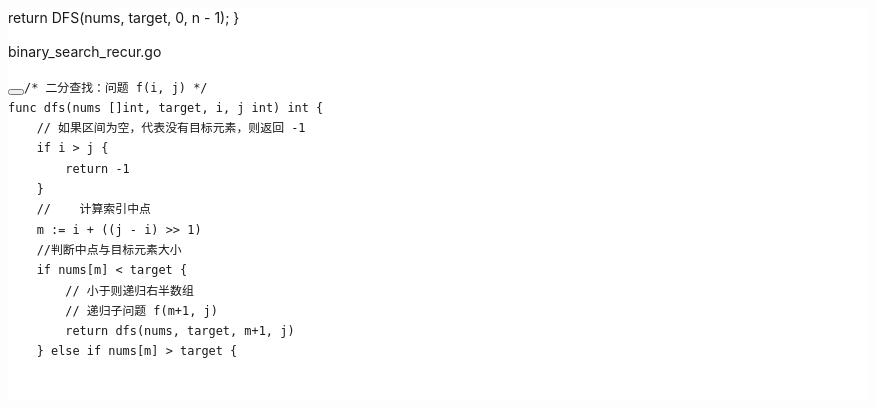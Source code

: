 <a id="__codelineno-3-25" name="__codelineno-3-25" href="#__codelineno-3-25"></a><span class="w">    </span><span class="k">return</span><span class="w"> </span><span class="nf">DFS</span><span class="p">(</span><span class="n">nums</span><span class="p">,</span><span class="w"> </span><span class="n">target</span><span class="p">,</span><span class="w"> </span><span class="m">0</span><span class="p">,</span><span class="w"> </span><span class="n">n</span><span class="w"> </span><span class="o">-</span><span class="w"> </span><span class="m">1</span><span class="p">);</span>
<a id="__codelineno-3-26" name="__codelineno-3-26" href="#__codelineno-3-26"></a><span class="p">}</span>
</code></pre></div>
</div>
<div class="tabbed-block">
<div class="highlight"><span class="filename">binary_search_recur.go</span><pre id="__code_4"><span></span><button class="md-clipboard md-icon" title="复制" data-clipboard-target="#__code_4 > code"></button><code><a id="__codelineno-4-1" name="__codelineno-4-1" href="#__codelineno-4-1"></a><span class="cm">/* 二分查找：问题 f(i, j) */</span>
<a id="__codelineno-4-2" name="__codelineno-4-2" href="#__codelineno-4-2"></a><span class="kd">func</span><span class="w"> </span><span class="nx">dfs</span><span class="p">(</span><span class="nx">nums</span><span class="w"> </span><span class="p">[]</span><span class="kt">int</span><span class="p">,</span><span class="w"> </span><span class="nx">target</span><span class="p">,</span><span class="w"> </span><span class="nx">i</span><span class="p">,</span><span class="w"> </span><span class="nx">j</span><span class="w"> </span><span class="kt">int</span><span class="p">)</span><span class="w"> </span><span class="kt">int</span><span class="w"> </span><span class="p">{</span>
<a id="__codelineno-4-3" name="__codelineno-4-3" href="#__codelineno-4-3"></a><span class="w">    </span><span class="c1">// 如果区间为空，代表没有目标元素，则返回 -1</span>
<a id="__codelineno-4-4" name="__codelineno-4-4" href="#__codelineno-4-4"></a><span class="w">    </span><span class="k">if</span><span class="w"> </span><span class="nx">i</span><span class="w"> </span><span class="p">&gt;</span><span class="w"> </span><span class="nx">j</span><span class="w"> </span><span class="p">{</span>
<a id="__codelineno-4-5" name="__codelineno-4-5" href="#__codelineno-4-5"></a><span class="w">        </span><span class="k">return</span><span class="w"> </span><span class="o">-</span><span class="mi">1</span>
<a id="__codelineno-4-6" name="__codelineno-4-6" href="#__codelineno-4-6"></a><span class="w">    </span><span class="p">}</span>
<a id="__codelineno-4-7" name="__codelineno-4-7" href="#__codelineno-4-7"></a><span class="w">    </span><span class="c1">//    计算索引中点</span>
<a id="__codelineno-4-8" name="__codelineno-4-8" href="#__codelineno-4-8"></a><span class="w">    </span><span class="nx">m</span><span class="w"> </span><span class="o">:=</span><span class="w"> </span><span class="nx">i</span><span class="w"> </span><span class="o">+</span><span class="w"> </span><span class="p">((</span><span class="nx">j</span><span class="w"> </span><span class="o">-</span><span class="w"> </span><span class="nx">i</span><span class="p">)</span><span class="w"> </span><span class="o">&gt;&gt;</span><span class="w"> </span><span class="mi">1</span><span class="p">)</span>
<a id="__codelineno-4-9" name="__codelineno-4-9" href="#__codelineno-4-9"></a><span class="w">    </span><span class="c1">//判断中点与目标元素大小</span>
<a id="__codelineno-4-10" name="__codelineno-4-10" href="#__codelineno-4-10"></a><span class="w">    </span><span class="k">if</span><span class="w"> </span><span class="nx">nums</span><span class="p">[</span><span class="nx">m</span><span class="p">]</span><span class="w"> </span><span class="p">&lt;</span><span class="w"> </span><span class="nx">target</span><span class="w"> </span><span class="p">{</span>
<a id="__codelineno-4-11" name="__codelineno-4-11" href="#__codelineno-4-11"></a><span class="w">        </span><span class="c1">// 小于则递归右半数组</span>
<a id="__codelineno-4-12" name="__codelineno-4-12" href="#__codelineno-4-12"></a><span class="w">        </span><span class="c1">// 递归子问题 f(m+1, j)</span>
<a id="__codelineno-4-13" name="__codelineno-4-13" href="#__codelineno-4-13"></a><span class="w">        </span><span class="k">return</span><span class="w"> </span><span class="nx">dfs</span><span class="p">(</span><span class="nx">nums</span><span class="p">,</span><span class="w"> </span><span class="nx">target</span><span class="p">,</span><span class="w"> </span><span class="nx">m</span><span class="o">+</span><span class="mi">1</span><span class="p">,</span><span class="w"> </span><span class="nx">j</span><span class="p">)</span>
<a id="__codelineno-4-14" name="__codelineno-4-14" href="#__codelineno-4-14"></a><span class="w">    </span><span class="p">}</span><span class="w"> </span><span class="k">else</span><span class="w"> </span><span class="k">if</span><span class="w"> </span><span class="nx">nums</span><span class="p">[</span><span class="nx">m</span><span class="p">]</span><span class="w"> </span><span class="p">&gt;</span><span class="w"> </span><span class="nx">target</span><span class="w"> </span><span class="p">{</span>